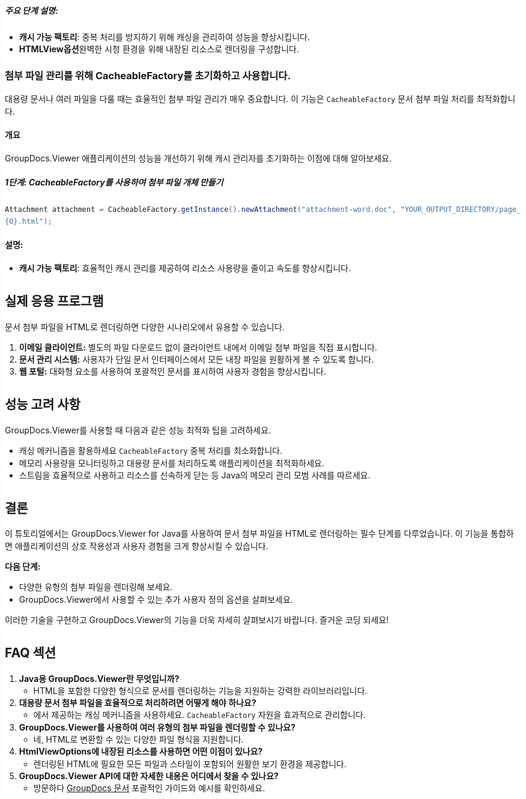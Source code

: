 ##### 주요 단계 설명:
- **캐시 가능 팩토리**: 중복 처리를 방지하기 위해 캐싱을 관리하여 성능을 향상시킵니다.
- **HTMLView옵션**완벽한 시청 환경을 위해 내장된 리소스로 렌더링을 구성합니다.

### 첨부 파일 관리를 위해 CacheableFactory를 초기화하고 사용합니다.

대용량 문서나 여러 파일을 다룰 때는 효율적인 첨부 파일 관리가 매우 중요합니다. 이 기능은 `CacheableFactory` 문서 첨부 파일 처리를 최적화합니다.

#### 개요
GroupDocs.Viewer 애플리케이션의 성능을 개선하기 위해 캐시 관리자를 초기화하는 이점에 대해 알아보세요.

##### 1단계: CacheableFactory를 사용하여 첨부 파일 개체 만들기

```java
Attachment attachment = CacheableFactory.getInstance().newAttachment("attachment-word.doc", "YOUR_OUTPUT_DIRECTORY/page_{0}.html");
```

#### 설명:
- **캐시 가능 팩토리**: 효율적인 캐시 관리를 제공하여 리소스 사용량을 줄이고 속도를 향상시킵니다.

## 실제 응용 프로그램

문서 첨부 파일을 HTML로 렌더링하면 다양한 시나리오에서 유용할 수 있습니다.

1. **이메일 클라이언트:** 별도의 파일 다운로드 없이 클라이언트 내에서 이메일 첨부 파일을 직접 표시합니다.
2. **문서 관리 시스템:** 사용자가 단일 문서 인터페이스에서 모든 내장 파일을 원활하게 볼 수 있도록 합니다.
3. **웹 포털:** 대화형 요소를 사용하여 포괄적인 문서를 표시하여 사용자 경험을 향상시킵니다.

## 성능 고려 사항

GroupDocs.Viewer를 사용할 때 다음과 같은 성능 최적화 팁을 고려하세요.
- 캐싱 메커니즘을 활용하세요 `CacheableFactory` 중복 처리를 최소화합니다.
- 메모리 사용량을 모니터링하고 대용량 문서를 처리하도록 애플리케이션을 최적화하세요.
- 스트림을 효율적으로 사용하고 리소스를 신속하게 닫는 등 Java의 메모리 관리 모범 사례를 따르세요.

## 결론

이 튜토리얼에서는 GroupDocs.Viewer for Java를 사용하여 문서 첨부 파일을 HTML로 렌더링하는 필수 단계를 다루었습니다. 이 기능을 통합하면 애플리케이션의 상호 작용성과 사용자 경험을 크게 향상시킬 수 있습니다.

**다음 단계:**
- 다양한 유형의 첨부 파일을 렌더링해 보세요.
- GroupDocs.Viewer에서 사용할 수 있는 추가 사용자 정의 옵션을 살펴보세요.

이러한 기술을 구현하고 GroupDocs.Viewer의 기능을 더욱 자세히 살펴보시기 바랍니다. 즐거운 코딩 되세요!

## FAQ 섹션

1. **Java용 GroupDocs.Viewer란 무엇입니까?**
   - HTML을 포함한 다양한 형식으로 문서를 렌더링하는 기능을 지원하는 강력한 라이브러리입니다.
2. **대용량 문서 첨부 파일을 효율적으로 처리하려면 어떻게 해야 하나요?**
   - 에서 제공하는 캐싱 메커니즘을 사용하세요. `CacheableFactory` 자원을 효과적으로 관리합니다.
3. **GroupDocs.Viewer를 사용하여 여러 유형의 첨부 파일을 렌더링할 수 있나요?**
   - 네, HTML로 변환할 수 있는 다양한 파일 형식을 지원합니다.
4. **HtmlViewOptions에 내장된 리소스를 사용하면 어떤 이점이 있나요?**
   - 렌더링된 HTML에 필요한 모든 파일과 스타일이 포함되어 원활한 보기 환경을 제공합니다.
5. **GroupDocs.Viewer API에 대한 자세한 내용은 어디에서 찾을 수 있나요?**
   - 방문하다 [GroupDocs 문서](https://docs.groupdocs.com/viewer/java/) 포괄적인 가이드와 예시를 확인하세요.
